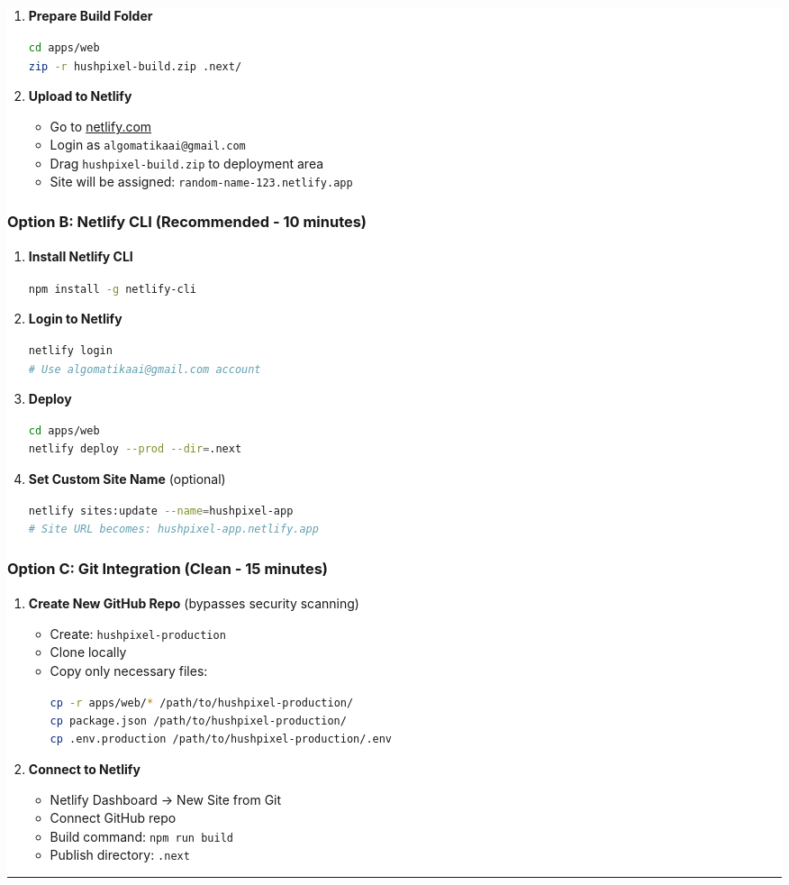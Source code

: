 1. **Prepare Build Folder**
   ```bash
   cd apps/web
   zip -r hushpixel-build.zip .next/
   ```

2. **Upload to Netlify**
   - Go to [netlify.com](https://netlify.com)
   - Login as `algomatikaai@gmail.com`
   - Drag `hushpixel-build.zip` to deployment area
   - Site will be assigned: `random-name-123.netlify.app`

### **Option B: Netlify CLI (Recommended - 10 minutes)**

1. **Install Netlify CLI**
   ```bash
   npm install -g netlify-cli
   ```

2. **Login to Netlify**
   ```bash
   netlify login
   # Use algomatikaai@gmail.com account
   ```

3. **Deploy**
   ```bash
   cd apps/web
   netlify deploy --prod --dir=.next
   ```

4. **Set Custom Site Name** (optional)
   ```bash
   netlify sites:update --name=hushpixel-app
   # Site URL becomes: hushpixel-app.netlify.app
   ```

### **Option C: Git Integration (Clean - 15 minutes)**

1. **Create New GitHub Repo** (bypasses security scanning)
   - Create: `hushpixel-production`
   - Clone locally
   - Copy only necessary files:
     ```bash
     cp -r apps/web/* /path/to/hushpixel-production/
     cp package.json /path/to/hushpixel-production/
     cp .env.production /path/to/hushpixel-production/.env
     ```

2. **Connect to Netlify**
   - Netlify Dashboard → New Site from Git
   - Connect GitHub repo
   - Build command: `npm run build`
   - Publish directory: `.next`

---
